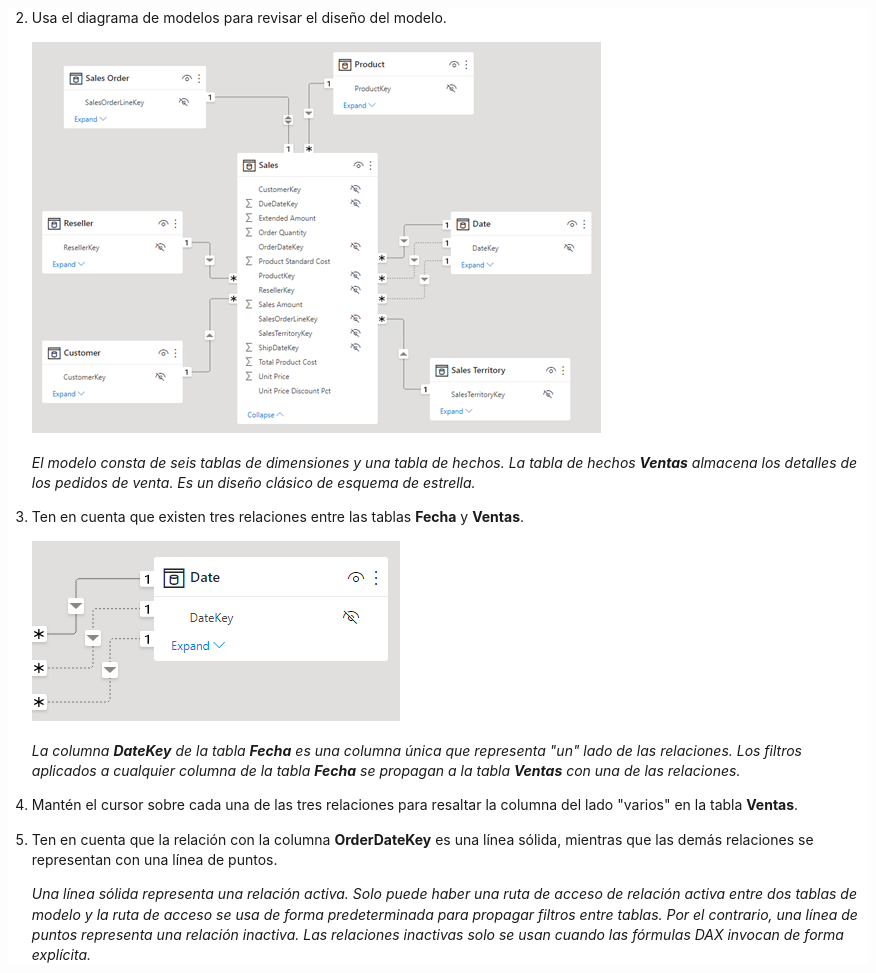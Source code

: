 2. Usa el diagrama de modelos para revisar el diseño del modelo.

    ![](../images/dp500-work-with-model-relationships-image3.png)

    *El modelo consta de seis tablas de dimensiones y una tabla de hechos. La tabla de hechos **Ventas** almacena los detalles de los pedidos de venta. Es un diseño clásico de esquema de estrella.*
 
3. Ten en cuenta que existen tres relaciones entre las tablas **Fecha** y **Ventas**.

    ![](../images/dp500-work-with-model-relationships-image4.png)

    *La columna **DateKey** de la tabla **Fecha** es una columna única que representa "un" lado de las relaciones. Los filtros aplicados a cualquier columna de la tabla **Fecha** se propagan a la tabla **Ventas** con una de las relaciones.*

4. Mantén el cursor sobre cada una de las tres relaciones para resaltar la columna del lado "varios" en la tabla **Ventas**.

5. Ten en cuenta que la relación con la columna **OrderDateKey** es una línea sólida, mientras que las demás relaciones se representan con una línea de puntos.

    *Una línea sólida representa una relación activa. Solo puede haber una ruta de acceso de relación activa entre dos tablas de modelo y la ruta de acceso se usa de forma predeterminada para propagar filtros entre tablas. Por el contrario, una línea de puntos representa una relación inactiva. Las relaciones inactivas solo se usan cuando las fórmulas DAX invocan de forma explícita.*
